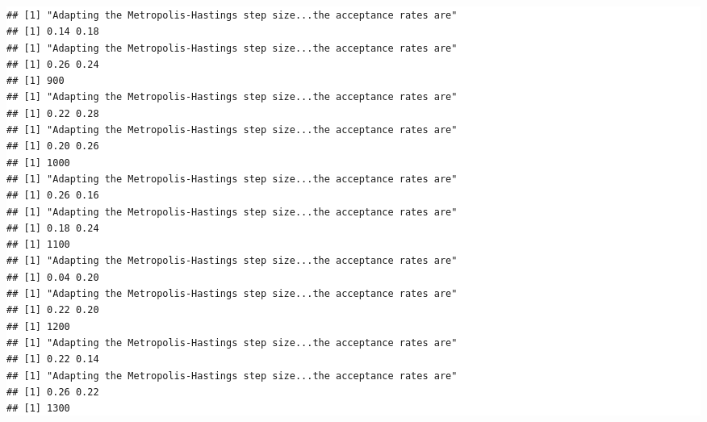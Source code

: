     ## [1] "Adapting the Metropolis-Hastings step size...the acceptance rates are"
    ## [1] 0.14 0.18
    ## [1] "Adapting the Metropolis-Hastings step size...the acceptance rates are"
    ## [1] 0.26 0.24
    ## [1] 900
    ## [1] "Adapting the Metropolis-Hastings step size...the acceptance rates are"
    ## [1] 0.22 0.28
    ## [1] "Adapting the Metropolis-Hastings step size...the acceptance rates are"
    ## [1] 0.20 0.26
    ## [1] 1000
    ## [1] "Adapting the Metropolis-Hastings step size...the acceptance rates are"
    ## [1] 0.26 0.16
    ## [1] "Adapting the Metropolis-Hastings step size...the acceptance rates are"
    ## [1] 0.18 0.24
    ## [1] 1100
    ## [1] "Adapting the Metropolis-Hastings step size...the acceptance rates are"
    ## [1] 0.04 0.20
    ## [1] "Adapting the Metropolis-Hastings step size...the acceptance rates are"
    ## [1] 0.22 0.20
    ## [1] 1200
    ## [1] "Adapting the Metropolis-Hastings step size...the acceptance rates are"
    ## [1] 0.22 0.14
    ## [1] "Adapting the Metropolis-Hastings step size...the acceptance rates are"
    ## [1] 0.26 0.22
    ## [1] 1300